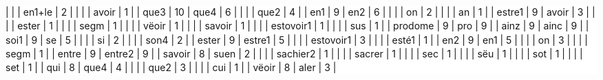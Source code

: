 |                  |              | en1+le        | 2               |
|                  |              | avoir         | 1               |
| que3             | 10           | que4          | 6               |
|                  |              | que2          | 4               |
| en1              | 9            | en2           | 6               |
|                  |              | on            | 2               |
|                  |              | an            | 1               |
| estre1           | 9            | avoir         | 3               |
|                  |              | ester         | 1               |
|                  |              | segm          | 1               |
|                  |              | vëoir         | 1               |
|                  |              | savoir        | 1               |
|                  |              | estovoir1     | 1               |
|                  |              | sus           | 1               |
| prodome          | 9            | pro           | 9               |
| ainz             | 9            | ainc          | 9               |
| soi1             | 9            | se            | 5               |
|                  |              | si            | 2               |
|                  |              | son4          | 2               |
| ester            | 9            | estre1        | 5               |
|                  |              | estovoir1     | 3               |
|                  |              | esté1         | 1               |
| en2              | 9            | en1           | 5               |
|                  |              | on            | 3               |
|                  |              | segm          | 1               |
| entre            | 9            | entre2        | 9               |
| savoir           | 8            | suen          | 2               |
|                  |              | sachier2      | 1               |
|                  |              | sacrer        | 1               |
|                  |              | sec           | 1               |
|                  |              | sëu           | 1               |
|                  |              | sot           | 1               |
|                  |              | set           | 1               |
| qui              | 8            | que4          | 4               |
|                  |              | que2          | 3               |
|                  |              | cui           | 1               |
| vëoir            | 8            | aler          | 3               |